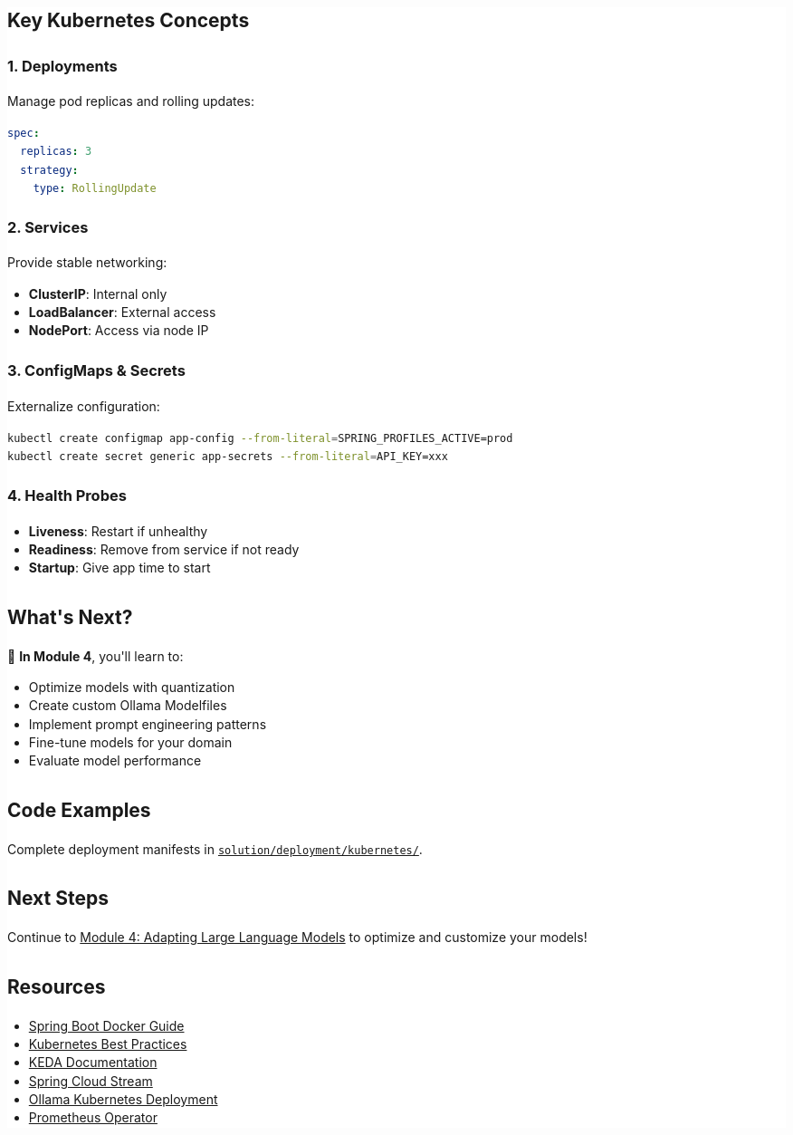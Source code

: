 ## Key Kubernetes Concepts

### 1. Deployments
Manage pod replicas and rolling updates:
```yaml
spec:
  replicas: 3
  strategy:
    type: RollingUpdate
```

### 2. Services
Provide stable networking:
- **ClusterIP**: Internal only
- **LoadBalancer**: External access
- **NodePort**: Access via node IP

### 3. ConfigMaps & Secrets
Externalize configuration:
```bash
kubectl create configmap app-config --from-literal=SPRING_PROFILES_ACTIVE=prod
kubectl create secret generic app-secrets --from-literal=API_KEY=xxx
```

### 4. Health Probes
- **Liveness**: Restart if unhealthy
- **Readiness**: Remove from service if not ready
- **Startup**: Give app time to start

## What's Next?

🎯 **In Module 4**, you'll learn to:
- Optimize models with quantization
- Create custom Ollama Modelfiles
- Implement prompt engineering patterns
- Fine-tune models for your domain
- Evaluate model performance

## Code Examples
Complete deployment manifests in [`solution/deployment/kubernetes/`](./solution/deployment/kubernetes/).

## Next Steps
Continue to [Module 4: Adapting Large Language Models](../module-4-adapting-llms/README.md) to optimize and customize your models!

## Resources
- [Spring Boot Docker Guide](https://spring.io/guides/gs/spring-boot-docker/)
- [Kubernetes Best Practices](https://kubernetes.io/docs/concepts/configuration/overview/)
- [KEDA Documentation](https://keda.sh/)
- [Spring Cloud Stream](https://spring.io/projects/spring-cloud-stream)
- [Ollama Kubernetes Deployment](https://github.com/ollama/ollama/blob/main/docs/kubernetes.md)
- [Prometheus Operator](https://prometheus-operator.dev/)
